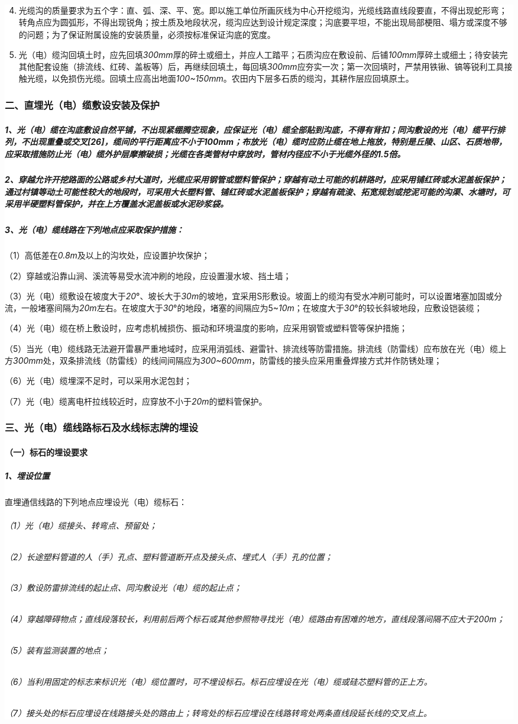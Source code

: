 4.  光缆沟的质量要求为五个字：直、弧、深、平、宽。即以施工单位所画灰线为中心开挖缆沟，光缆线路直线段要直，不得出现蛇形弯；转角点应为圆弧形，不得出现锐角；按土质及地段状况，缆沟应达到设计规定深度；沟底要平坦，不能出现局部梗阻、塌方或深度不够的问题；为了保证附属设施的安装质量，必须按标准保证沟底的宽度。

5.  光（电）缆沟回填土时，应先回填*300mm*厚的碎土或细土，并应人工踏平；石质沟应在敷设前、后铺*100mm*厚碎土或细土；待安装完其他配套设施（排流线、红砖、盖板等）后，再继续回填土，每回填*300mm*应夯实一次；第一次回填时，严禁用铁锹、镐等锐利工具接触光缆，以免损伤光缆。回填土应高出地面*100\~150mm*。农田内下层多石质的缆沟，其耕作层应回填原土。

### 二、直埋光（电）缆敷设安装及保护

##### 1、光（电）缆在沟底敷设自然平铺，不出现紧绷腾空现象，应保证光（电）缆全部贴到沟底，不得有背扣；同沟敷设的光（电）缆平行排列，不出现重叠或交叉[26]，缆间的平行距离应不小于*100mm*；布放光（电）缆时应防止缆在地上拖放，特别是丘陵、山区、石质地带，应采取措施防止光（电）缆外护层摩擦破损；光缆在各类管材中穿放时，管材内径应不小于光缆外径的*1.5*倍。

##### 2、穿越允许开挖路面的公路或乡村大道时，光缆应采用钢管或塑料管保护；穿越有动土可能的机耕路时，应采用铺红砖或水泥盖板保护；通过村镇等动土可能性较大的地段时，可采用大长塑料管、铺红砖或水泥盖板保护；穿越有疏浚、拓宽规划或挖泥可能的沟渠、水塘时，可采用半硬塑料管保护，并在上方覆盖水泥盖板或水泥砂浆袋。

##### 3、光（电）缆线路在下列地点应采取保护措施：

（1）高低差在*0.8m*及以上的沟坎处，应设置护坎保护；

（2）穿越或沿靠山涧、溪流等易受水流冲刷的地段，应设置漫水坡、挡土墙；

（3）光（电）缆敷设在坡度大于*20*°、坡长大于*30m*的坡地，宜采用S形敷设。坡面上的缆沟有受水冲刷可能时，可以设置堵塞加固或分流，一般堵塞间隔为*20m*左右。在坡度大于*30*°的地段，堵塞的间隔应为5\~*10m*；在坡度大于*30*°的较长斜坡地段，应敷设铠装缆；

（4）光（电）缆在桥上敷设时，应考虑机械损伤、振动和环境温度的影响，应采用钢管或塑料管等保护措施；

（5）当光（电）缆线路无法避开雷暴严重地域时，应采用消弧线、避雷针、排流线等防雷措施。排流线（防雷线）应布放在光（电）缆上方*300mm*处，双条排流线（防雷线）的线间间隔应为*300\~600mm*，防雷线的接头应采用重叠焊接方式并作防锈处理；

（6）光（电）缆埋深不足时，可以采用水泥包封；

（7）光（电）缆离电杆拉线较近时，应穿放不小于*20m*的塑料管保护。

### 三、光（电）缆线路标石及水线标志牌的埋设

#### （一）标石的埋设要求

##### 1、埋设位置

直埋通信线路的下列地点应埋设光（电）缆标石：

###### （1）光（电）缆接头、转弯点、预留处；

###### （2）长途塑料管道的人（手）孔点、塑料管道断开点及接头点、埋式人（手）孔的位置；

###### （3）敷设防雷排流线的起止点、同沟敷设光（电）缆的起止点；

###### （4）穿越障碍物点；直线段落较长，利用前后两个标石或其他参照物寻找光（电）缆路由有困难的地方，直线段落间隔不应大于*200m*；

###### （5）装有监测装置的地点；

###### （6）当利用固定的标志来标识光（电）缆位置时，可不埋设标石。标石应埋设在光（电）缆或硅芯塑料管的正上方。

###### （7）接头处的标石应埋设在线路接头处的路由上；转弯处的标石应埋设在线路转弯处两条直线段延长线的交叉点上。

